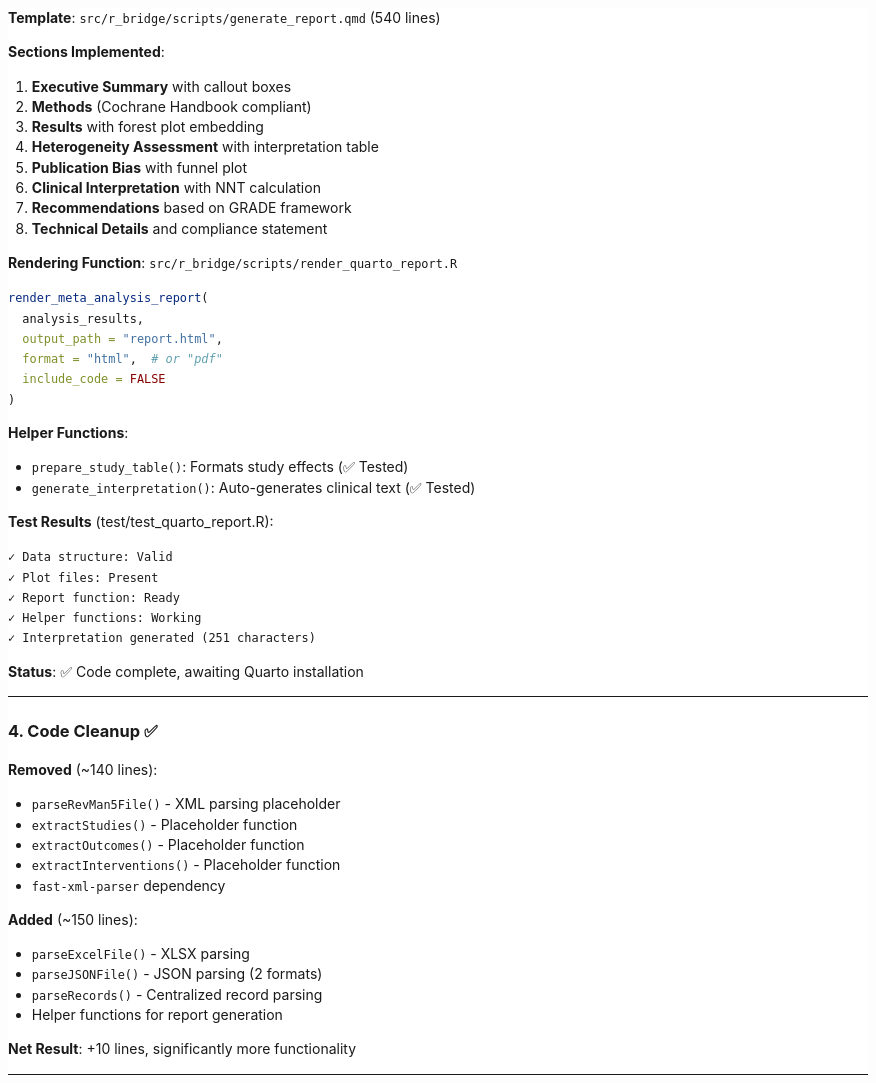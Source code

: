 **Template**: `src/r_bridge/scripts/generate_report.qmd` (540 lines)

**Sections Implemented**:
1. **Executive Summary** with callout boxes
2. **Methods** (Cochrane Handbook compliant)
3. **Results** with forest plot embedding
4. **Heterogeneity Assessment** with interpretation table
5. **Publication Bias** with funnel plot
6. **Clinical Interpretation** with NNT calculation
7. **Recommendations** based on GRADE framework
8. **Technical Details** and compliance statement

**Rendering Function**: `src/r_bridge/scripts/render_quarto_report.R`

```r
render_meta_analysis_report(
  analysis_results,
  output_path = "report.html",
  format = "html",  # or "pdf"
  include_code = FALSE
)
```

**Helper Functions**:
- `prepare_study_table()`: Formats study effects (✅ Tested)
- `generate_interpretation()`: Auto-generates clinical text (✅ Tested)

**Test Results** (test/test_quarto_report.R):
```
✓ Data structure: Valid
✓ Plot files: Present
✓ Report function: Ready
✓ Helper functions: Working
✓ Interpretation generated (251 characters)
```

**Status**: ✅ Code complete, awaiting Quarto installation

---

### 4. Code Cleanup ✅

**Removed** (~140 lines):
- `parseRevMan5File()` - XML parsing placeholder
- `extractStudies()` - Placeholder function
- `extractOutcomes()` - Placeholder function
- `extractInterventions()` - Placeholder function
- `fast-xml-parser` dependency

**Added** (~150 lines):
- `parseExcelFile()` - XLSX parsing
- `parseJSONFile()` - JSON parsing (2 formats)
- `parseRecords()` - Centralized record parsing
- Helper functions for report generation

**Net Result**: +10 lines, significantly more functionality

---